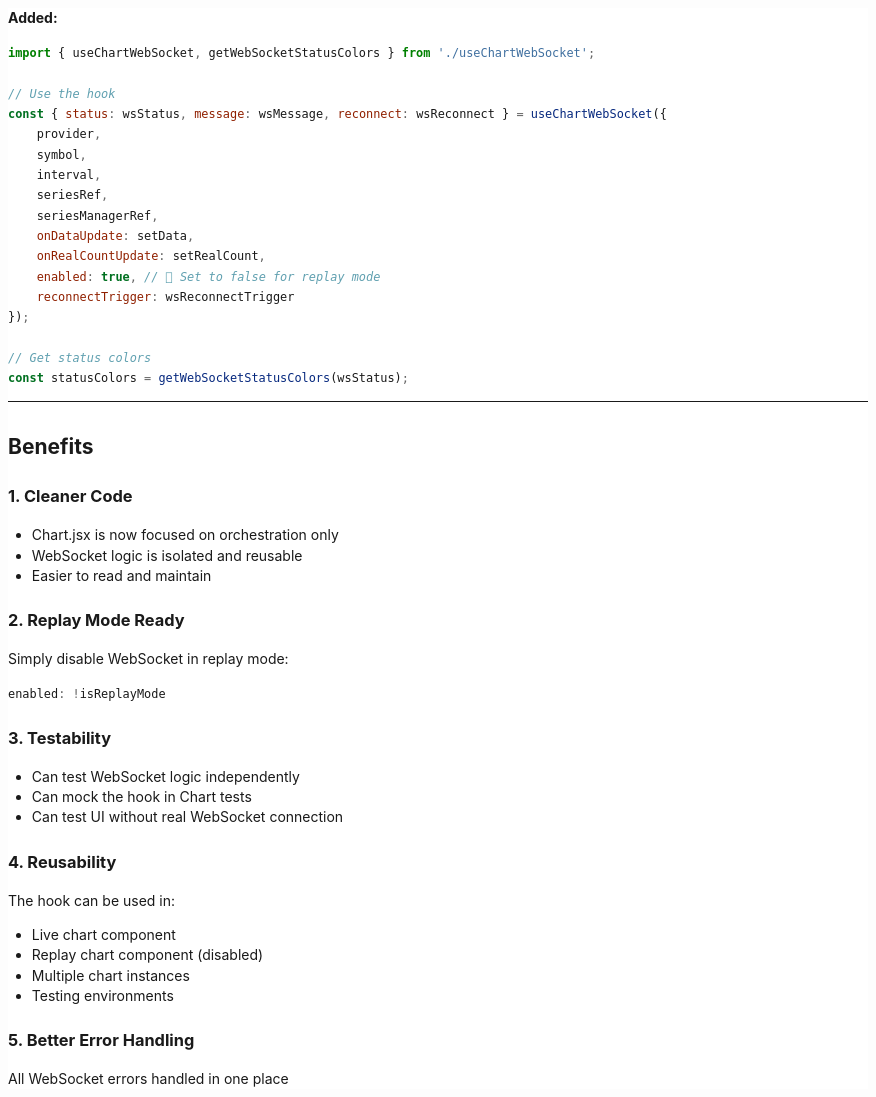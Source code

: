 **Added:**
```javascript
import { useChartWebSocket, getWebSocketStatusColors } from './useChartWebSocket';

// Use the hook
const { status: wsStatus, message: wsMessage, reconnect: wsReconnect } = useChartWebSocket({
    provider,
    symbol,
    interval,
    seriesRef,
    seriesManagerRef,
    onDataUpdate: setData,
    onRealCountUpdate: setRealCount,
    enabled: true, // 🔑 Set to false for replay mode
    reconnectTrigger: wsReconnectTrigger
});

// Get status colors
const statusColors = getWebSocketStatusColors(wsStatus);
```

---

## Benefits

### 1. **Cleaner Code**
- Chart.jsx is now focused on orchestration only
- WebSocket logic is isolated and reusable
- Easier to read and maintain

### 2. **Replay Mode Ready**
Simply disable WebSocket in replay mode:
```javascript
enabled: !isReplayMode
```

### 3. **Testability**
- Can test WebSocket logic independently
- Can mock the hook in Chart tests
- Can test UI without real WebSocket connection

### 4. **Reusability**
The hook can be used in:
- Live chart component
- Replay chart component (disabled)
- Multiple chart instances
- Testing environments

### 5. **Better Error Handling**
All WebSocket errors handled in one place
